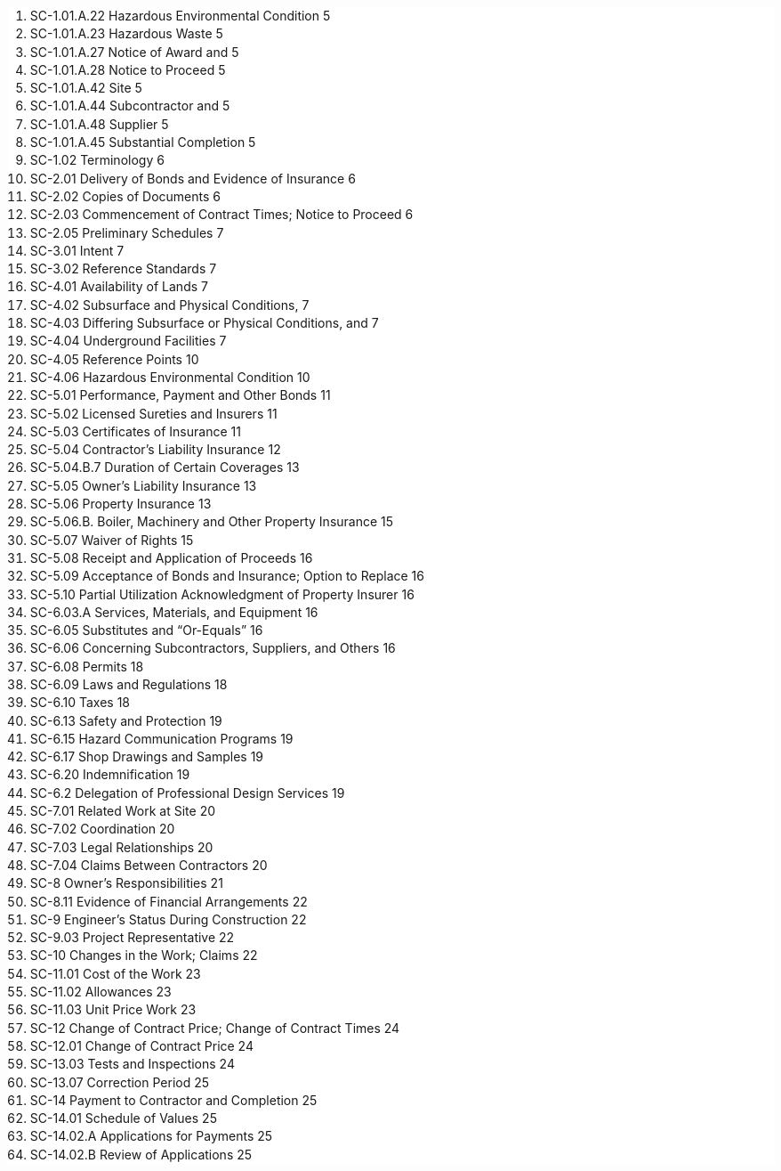    1. SC-1.01.A.22 Hazardous Environmental Condition 5
   1. SC-1.01.A.23 Hazardous Waste 5
   1. SC-1.01.A.27 Notice of Award and 5
   1. SC-1.01.A.28 Notice to Proceed 5
   1. SC-1.01.A.42 Site 5
   1. SC-1.01.A.44 Subcontractor and 5
   1. SC-1.01.A.48 Supplier 5
   1. SC-1.01.A.45 Substantial Completion 5
   1. SC-1.02 Terminology 6
   1. SC-2.01 Delivery of Bonds and Evidence of Insurance 6
   1. SC-2.02 Copies of Documents 6
   1. SC-2.03 Commencement of Contract Times; Notice to Proceed 6
   1. SC-2.05 Preliminary Schedules 7
   1. SC-3.01 Intent 7
   1. SC-3.02 Reference Standards 7
   1. SC-4.01 Availability of Lands 7
   1. SC-4.02 Subsurface and Physical Conditions, 7
   1. SC-4.03 Differing Subsurface or Physical Conditions, and 7
   1. SC-4.04 Underground Facilities 7
   1. SC-4.05 Reference Points 10
   1. SC-4.06 Hazardous Environmental Condition 10
   1. SC-5.01 Performance, Payment and Other Bonds 11
   1. SC-5.02 Licensed Sureties and Insurers 11
   1. SC-5.03 Certificates of Insurance 11
   1. SC-5.04 Contractor’s Liability Insurance 12
   1. SC-5.04.B.7 Duration of Certain Coverages 13
   1. SC-5.05 Owner’s Liability Insurance 13
   1. SC-5.06 Property Insurance 13
   1. SC-5.06.B. Boiler, Machinery and Other Property Insurance 15
   1. SC-5.07 Waiver of Rights 15
   1. SC-5.08 Receipt and Application of Proceeds 16
   1. SC-5.09 Acceptance of Bonds and Insurance; Option to Replace 16
   1. SC-5.10 Partial Utilization Acknowledgment of Property Insurer 16
   1. SC-6.03.A Services, Materials, and Equipment 16
   1. SC-6.05 Substitutes and “Or-Equals” 16
   1. SC-6.06 Concerning Subcontractors, Suppliers, and Others 16
   1. SC-6.08 Permits 18
   1. SC-6.09 Laws and Regulations 18
   1. SC-6.10 Taxes 18
   1. SC-6.13 Safety and Protection 19
   1. SC-6.15 Hazard Communication Programs 19
   1. SC-6.17 Shop Drawings and Samples 19
   1. SC-6.20 Indemnification 19
   1. SC-6.2 Delegation of Professional Design Services 19
   1. SC-7.01 Related Work at Site 20
   1. SC-7.02 Coordination 20
   1. SC-7.03 Legal Relationships 20
   1. SC-7.04 Claims Between Contractors 20
   1. SC-8 Owner’s Responsibilities 21
   1. SC-8.11 Evidence of Financial Arrangements 22
   1. SC-9 Engineer’s Status During Construction 22
   1. SC-9.03 Project Representative 22
   1. SC-10 Changes in the Work; Claims 22
   1. SC-11.01 Cost of the Work 23
   1. SC-11.02 Allowances 23
   1. SC-11.03 Unit Price Work 23
   1. SC-12 Change of Contract Price; Change of Contract Times 24
   1. SC-12.01 Change of Contract Price 24
   1. SC-13.03 Tests and Inspections 24
   1. SC-13.07 Correction Period 25
   1. SC-14 Payment to Contractor and Completion 25
   1. SC-14.01 Schedule of Values 25
   1. SC-14.02.A Applications for Payments 25
   1. SC-14.02.B Review of Applications 25